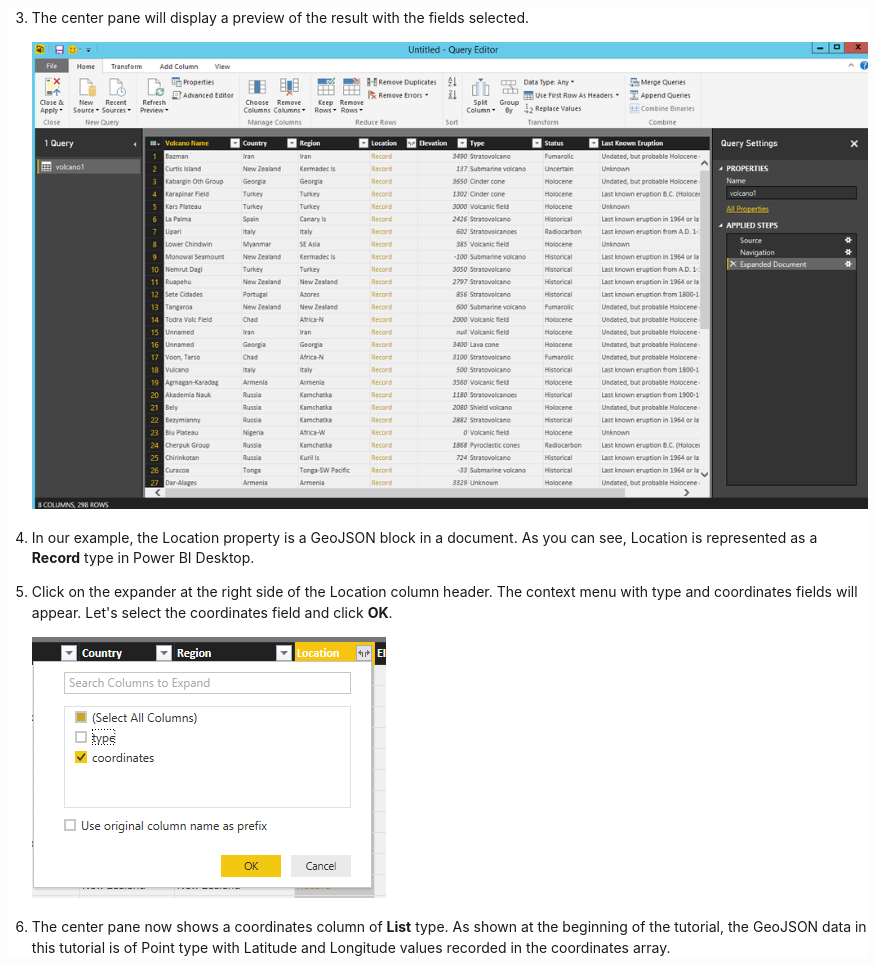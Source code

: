 3. The center pane will display a preview of the result with the fields selected.

	![Power BI tutorial for DocumentDB Power BI connector - Flatten results](./media/documentdb-powerbi-visualize/power_bi_connector_pbiresultflatten.png)

4. In our example, the Location property is a GeoJSON block in a document.  As you can see, Location is represented as a **Record** type in Power BI Desktop.  
5. Click on the expander at the right side of the Location column header.  The context menu with type and coordinates fields will appear.  Let's select the coordinates field and click **OK**.

    ![Power BI tutorial for DocumentDB Power BI connector - Location record](./media/documentdb-powerbi-visualize/power_bi_connector_pbilocationrecord.png)

6. The center pane now shows a coordinates column of **List** type.  As shown at the beginning of the tutorial, the GeoJSON data in this tutorial is of Point type with Latitude and Longitude values recorded in the coordinates array.

